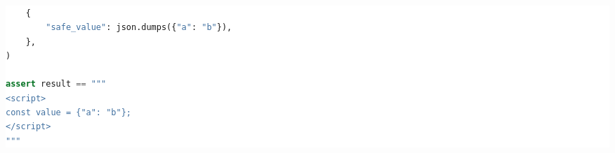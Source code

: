 ```python
    {
        "safe_value": json.dumps({"a": "b"}),
    },
)

assert result == """
<script>
const value = {"a": "b"};
</script>
"""